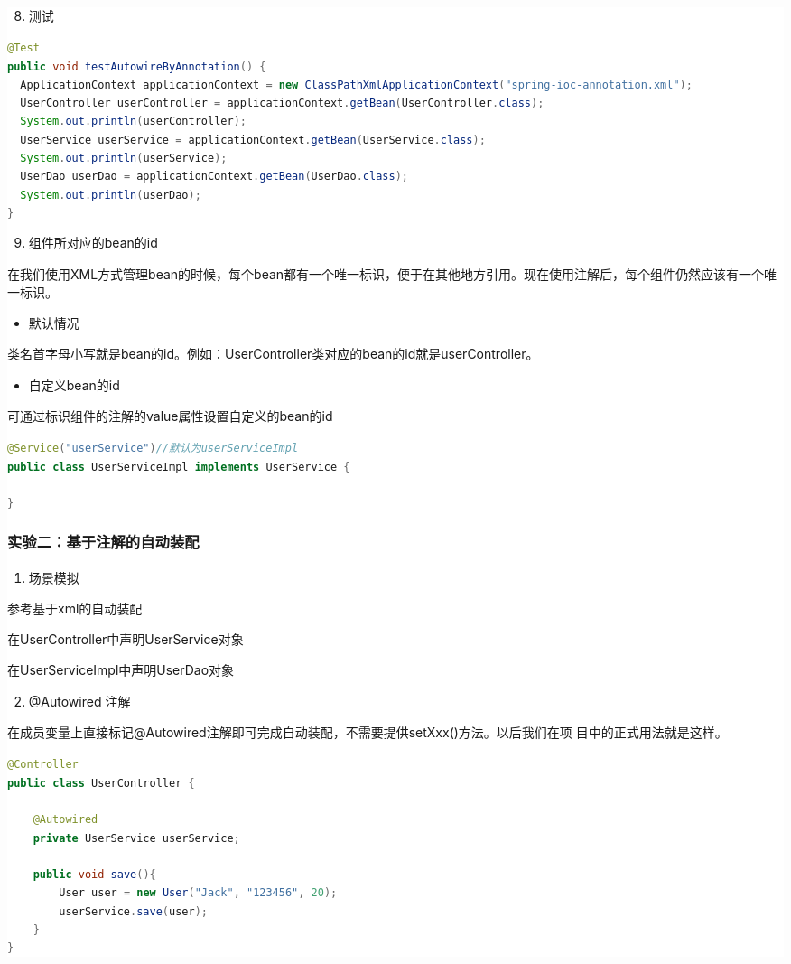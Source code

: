 8. 测试

```java
@Test
public void testAutowireByAnnotation() {
  ApplicationContext applicationContext = new ClassPathXmlApplicationContext("spring-ioc-annotation.xml");
  UserController userController = applicationContext.getBean(UserController.class);
  System.out.println(userController);
  UserService userService = applicationContext.getBean(UserService.class);
  System.out.println(userService);
  UserDao userDao = applicationContext.getBean(UserDao.class);
  System.out.println(userDao);
}
```

9. 组件所对应的bean的id

在我们使用XML方式管理bean的时候，每个bean都有一个唯一标识，便于在其他地方引用。现在使用注解后，每个组件仍然应该有一个唯一标识。

- 默认情况

类名首字母小写就是bean的id。例如：UserController类对应的bean的id就是userController。

- 自定义bean的id

可通过标识组件的注解的value属性设置自定义的bean的id

```java
@Service("userService")//默认为userServiceImpl 
public class UserServiceImpl implements UserService {
  
}
```

### 实验二：基于注解的自动装配

1. 场景模拟

参考基于xml的自动装配 

在UserController中声明UserService对象 

在UserServiceImpl中声明UserDao对象

2. @Autowired 注解

在成员变量上直接标记@Autowired注解即可完成自动装配，不需要提供setXxx()方法。以后我们在项 目中的正式用法就是这样。

```java
@Controller
public class UserController {

    @Autowired
    private UserService userService;

    public void save(){
        User user = new User("Jack", "123456", 20);
        userService.save(user);
    }
}
```
